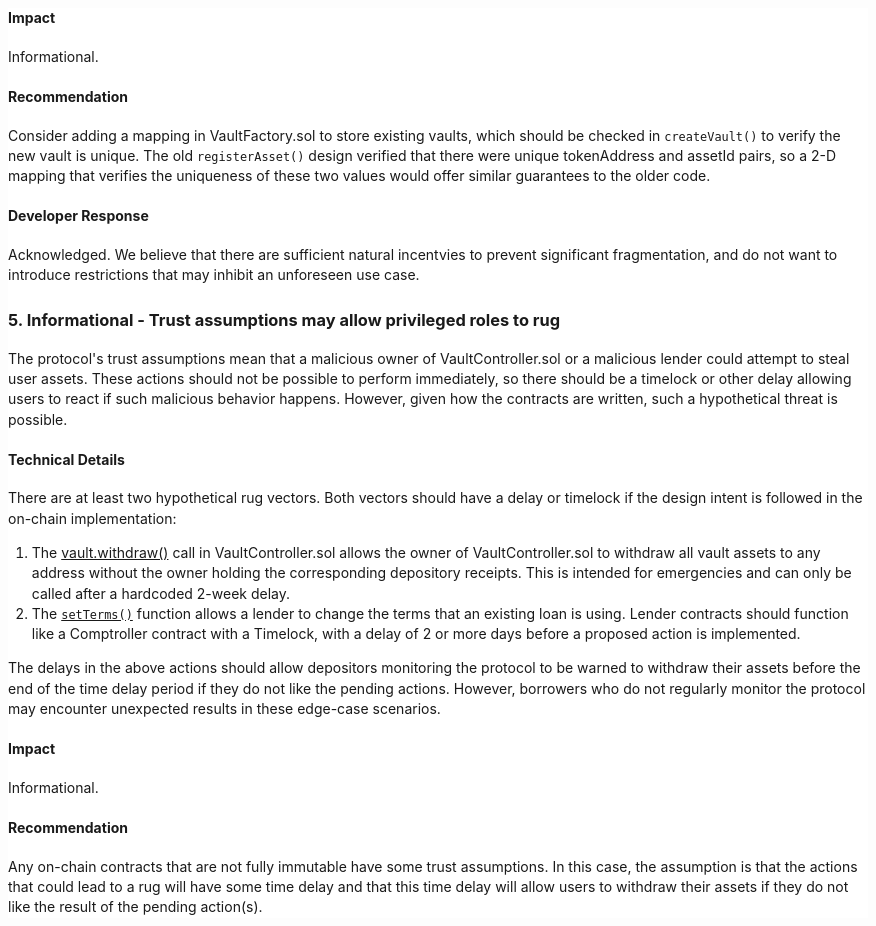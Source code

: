 #### Impact

Informational.

#### Recommendation

Consider adding a mapping in VaultFactory.sol to store existing vaults, which should be checked in `createVault()` to verify the new vault is unique. The old `registerAsset()` design verified that there were unique tokenAddress and assetId pairs, so a 2-D mapping that verifies the uniqueness of these two values would offer similar guarantees to the older code.

#### Developer Response

Acknowledged. We believe that there are sufficient natural incentvies to prevent significant fragmentation, and do not want to introduce restrictions that may inhibit an unforeseen use case.

### 5. Informational - Trust assumptions may allow privileged roles to rug

The protocol's trust assumptions mean that a malicious owner of VaultController.sol or a malicious lender could attempt to steal user assets. These actions should not be possible to perform immediately, so there should be a timelock or other delay allowing users to react if such malicious behavior happens. However, given how the contracts are written, such a hypothetical threat is possible.

#### Technical Details

There are at least two hypothetical rug vectors. Both vectors should have a delay or timelock if the design intent is followed in the on-chain implementation:

1. The [vault.withdraw()](https://github.com/JRFin/jrf-base-layer/blob/a16d9231fb3c2d1754da378455ba0cfe2d7df111/contracts/vaults/VaultController.sol#L39) call in VaultController.sol allows the owner of VaultController.sol to withdraw all vault assets to any address without the owner holding the corresponding depository receipts. This is intended for emergencies and can only be called after a hardcoded 2-week delay.
2. The [`setTerms()`](https://github.com/JRFin/jrf-base-layer/blob/a16d9231fb3c2d1754da378455ba0cfe2d7df111/contracts/BaseLayer.sol#L237) function allows a lender to change the terms that an existing loan is using. Lender contracts should function like a Comptroller contract with a Timelock, with a delay of 2 or more days before a proposed action is implemented.

The delays in the above actions should allow depositors monitoring the protocol to be warned to withdraw their assets before the end of the time delay period if they do not like the pending actions. However, borrowers who do not regularly monitor the protocol may encounter unexpected results in these edge-case scenarios.

#### Impact

Informational.

#### Recommendation

Any on-chain contracts that are not fully immutable have some trust assumptions. In this case, the assumption is that the actions that could lead to a rug will have some time delay and that this time delay will allow users to withdraw their assets if they do not like the result of the pending action(s).

